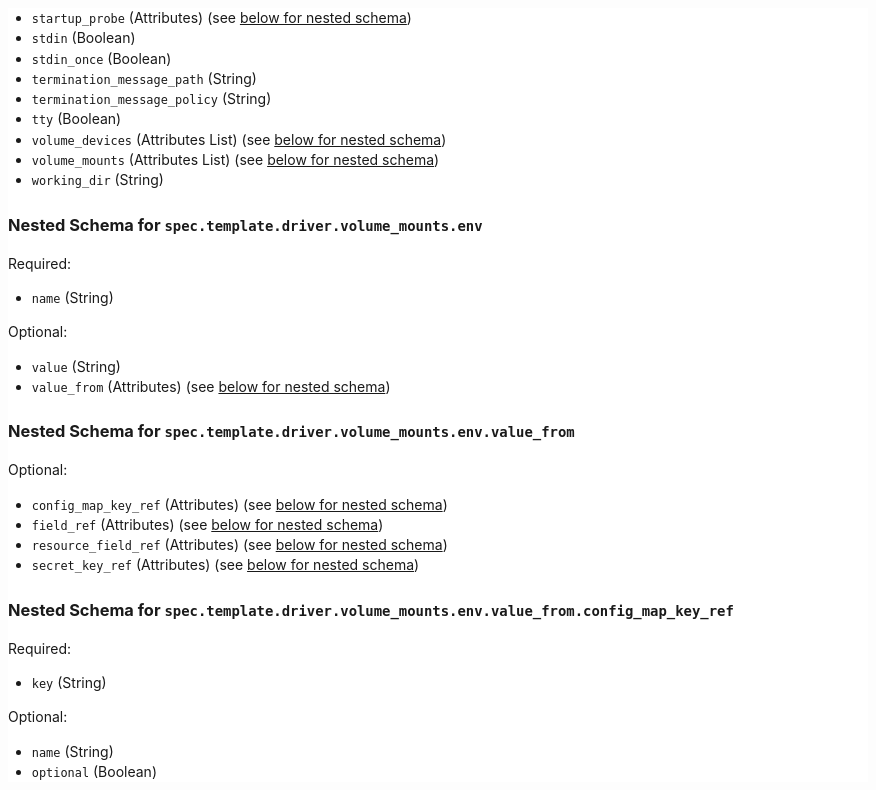 - `startup_probe` (Attributes) (see [below for nested schema](#nestedatt--spec--template--driver--volume_mounts--startup_probe))
- `stdin` (Boolean)
- `stdin_once` (Boolean)
- `termination_message_path` (String)
- `termination_message_policy` (String)
- `tty` (Boolean)
- `volume_devices` (Attributes List) (see [below for nested schema](#nestedatt--spec--template--driver--volume_mounts--volume_devices))
- `volume_mounts` (Attributes List) (see [below for nested schema](#nestedatt--spec--template--driver--volume_mounts--volume_mounts))
- `working_dir` (String)

<a id="nestedatt--spec--template--driver--volume_mounts--env"></a>
### Nested Schema for `spec.template.driver.volume_mounts.env`

Required:

- `name` (String)

Optional:

- `value` (String)
- `value_from` (Attributes) (see [below for nested schema](#nestedatt--spec--template--driver--volume_mounts--env--value_from))

<a id="nestedatt--spec--template--driver--volume_mounts--env--value_from"></a>
### Nested Schema for `spec.template.driver.volume_mounts.env.value_from`

Optional:

- `config_map_key_ref` (Attributes) (see [below for nested schema](#nestedatt--spec--template--driver--volume_mounts--env--value_from--config_map_key_ref))
- `field_ref` (Attributes) (see [below for nested schema](#nestedatt--spec--template--driver--volume_mounts--env--value_from--field_ref))
- `resource_field_ref` (Attributes) (see [below for nested schema](#nestedatt--spec--template--driver--volume_mounts--env--value_from--resource_field_ref))
- `secret_key_ref` (Attributes) (see [below for nested schema](#nestedatt--spec--template--driver--volume_mounts--env--value_from--secret_key_ref))

<a id="nestedatt--spec--template--driver--volume_mounts--env--value_from--config_map_key_ref"></a>
### Nested Schema for `spec.template.driver.volume_mounts.env.value_from.config_map_key_ref`

Required:

- `key` (String)

Optional:

- `name` (String)
- `optional` (Boolean)
